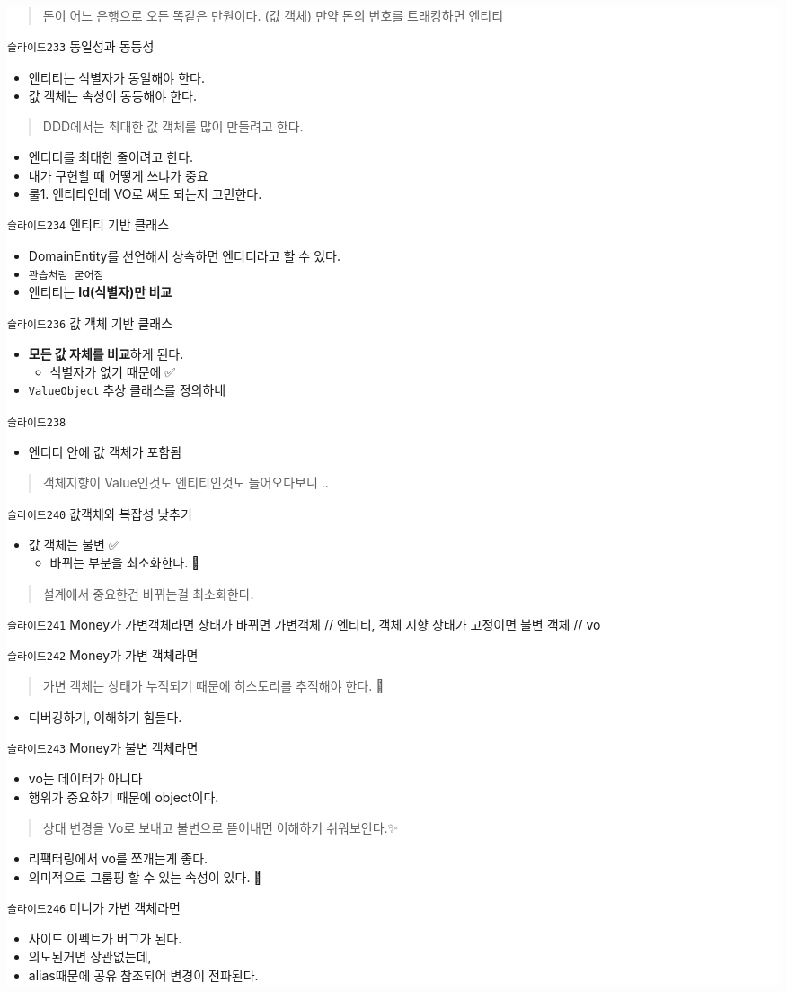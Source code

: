> 돈이 어느 은행으로 오든 똑같은 만원이다. (값 객체)
> 만약 돈의 번호를 트래킹하면 엔티티 


`슬라이드233` 동일성과 동등성
- 엔티티는 식별자가 동일해야 한다.
- 값 객체는 속성이 동등해야 한다.

> DDD에서는 최대한 값 객체를 많이 만들려고 한다. 
- 엔티티를 최대한 줄이려고 한다.
- 내가 구현할 때 어떻게 쓰냐가 중요
- 룰1. 엔티티인데 VO로 써도 되는지 고민한다. 


`슬라이드234` 엔티티 기반 클래스 
- DomainEntity를 선언해서 상속하면 엔티티라고 할 수 있다.
- `관습처럼 굳어짐`
- 엔티티는 **Id(식별자)만 비교**


`슬라이드236` 값 객체 기반 클래스 
- **모든 값 자체를 비교**하게 된다. 
	- 식별자가 없기 때문에  ✅
- `ValueObject` 추상 클래스를 정의하네 


`슬라이드238`
- 엔티티 안에 값 객체가 포함됨


> 객체지향이 Value인것도 엔티티인것도 들어오다보니 .. 

`슬라이드240` 값객체와 복잡성 낮추기 
- 값 객체는 불변 ✅
	- 바뀌는 부분을 최소화한다. 📌

> 설계에서 중요한건 바뀌는걸 최소화한다. 


`슬라이드241` Money가 가변객체라면
상태가 바뀌면 가변객체 // 엔티티, 객체 지향 
상태가 고정이면 불변 객체 // vo


`슬라이드242` Money가 가변 객체라면
> 가변 객체는 상태가 누적되기 때문에 히스토리를 추적해야 한다. 📌
- 디버깅하기, 이해하기 힘들다. 

`슬라이드243` Money가 불변 객체라면
- vo는 데이터가 아니다 
- 행위가 중요하기 때문에 object이다.

> 상태 변경을 Vo로 보내고 불변으로 뜯어내면 이해하기 쉬워보인다.✨
- 리팩터링에서 vo를 쪼개는게 좋다.
- 의미적으로 그룹핑 할 수 있는 속성이 있다. 📌


`슬라이드246` 머니가 가변 객체라면 
- 사이드 이펙트가 버그가 된다.
- 의도된거면 상관없는데, 
- alias때문에 공유 참조되어 변경이 전파된다. 
